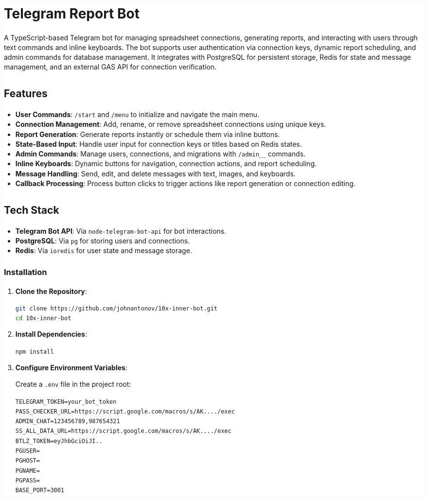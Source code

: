 # Telegram Report Bot

A TypeScript-based Telegram bot for managing spreadsheet connections, generating reports, and interacting with users through text commands and inline keyboards. The bot supports user authentication via connection keys, dynamic report scheduling, and admin commands for database management. It integrates with PostgreSQL for persistent storage, Redis for state and message management, and an external GAS API for connection verification.

## Features

- **User Commands**: `/start` and `/menu` to initialize and navigate the main menu.
- **Connection Management**: Add, rename, or remove spreadsheet connections using unique keys.
- **Report Generation**: Generate reports instantly or schedule them via inline buttons.
- **State-Based Input**: Handle user input for connection keys or titles based on Redis states.
- **Admin Commands**: Manage users, connections, and migrations with `/admin__` commands.
- **Inline Keyboards**: Dynamic buttons for navigation, connection actions, and report scheduling.
- **Message Handling**: Send, edit, and delete messages with text, images, and keyboards.
- **Callback Processing**: Process button clicks to trigger actions like report generation or connection editing.

## Tech Stack

- **Telegram Bot API**: Via `node-telegram-bot-api` for bot interactions.
- **PostgreSQL**: Via `pg` for storing users and connections.
- **Redis**: Via `ioredis` for user state and message storage.

### Installation

1. **Clone the Repository**:

   ```bash
   git clone https://github.com/johnantonov/10x-inner-bot.git
   cd 10x-inner-bot
   ```

2. **Install Dependencies**:

   ```bash
   npm install
   ```

3. **Configure Environment Variables**:

   Create a `.env` file in the project root:

   ```env
   TELEGRAM_TOKEN=your_bot_token
   PASS_CHECKER_URL=https://script.google.com/macros/s/AK..../exec
   ADMIN_CHAT=123456789,987654321
   SS_ALL_DATA_URL=https://script.google.com/macros/s/AK..../exec
   BTLZ_TOKEN=eyJhbGciOiJI..
   PGUSER=
   PGHOST=
   PGNAME=
   PGPASS=
   BASE_PORT=3001
   ```
